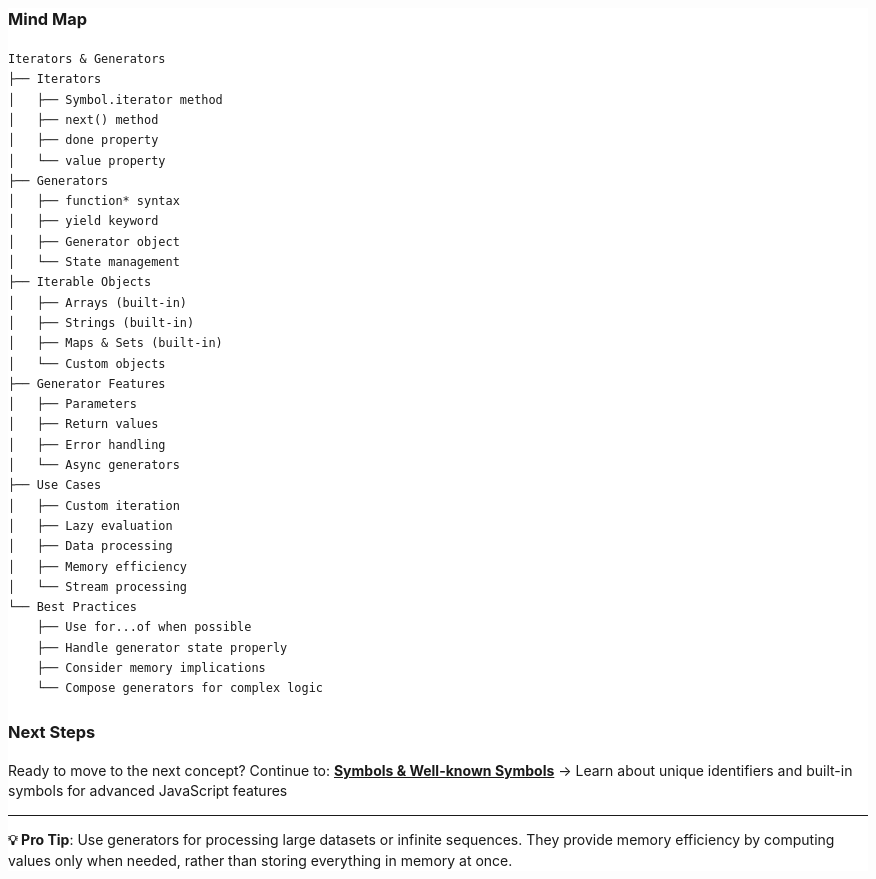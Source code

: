 ### Mind Map

```
Iterators & Generators
├── Iterators
│   ├── Symbol.iterator method
│   ├── next() method
│   ├── done property
│   └── value property
├── Generators
│   ├── function* syntax
│   ├── yield keyword
│   ├── Generator object
│   └── State management
├── Iterable Objects
│   ├── Arrays (built-in)
│   ├── Strings (built-in)
│   ├── Maps & Sets (built-in)
│   └── Custom objects
├── Generator Features
│   ├── Parameters
│   ├── Return values
│   ├── Error handling
│   └── Async generators
├── Use Cases
│   ├── Custom iteration
│   ├── Lazy evaluation
│   ├── Data processing
│   ├── Memory efficiency
│   └── Stream processing
└── Best Practices
    ├── Use for...of when possible
    ├── Handle generator state properly
    ├── Consider memory implications
    └── Compose generators for complex logic
```

### Next Steps

Ready to move to the next concept? Continue to:
**[Symbols & Well-known Symbols](./08-symbols/)** → Learn about unique identifiers and built-in symbols for advanced JavaScript features

---

**💡 Pro Tip**: Use generators for processing large datasets or infinite sequences. They provide memory efficiency by computing values only when needed, rather than storing everything in memory at once.

